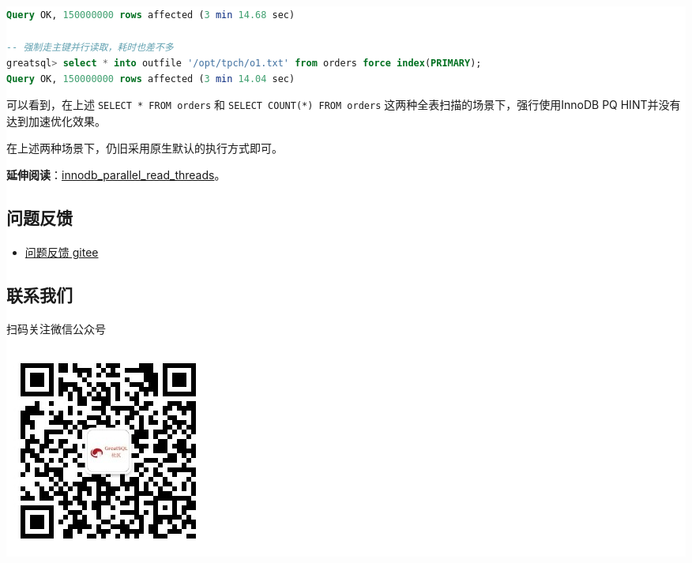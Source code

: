 ```sql
Query OK, 150000000 rows affected (3 min 14.68 sec)

-- 强制走主键并行读取，耗时也差不多
greatsql> select * into outfile '/opt/tpch/o1.txt' from orders force index(PRIMARY);
Query OK, 150000000 rows affected (3 min 14.04 sec)
```
可以看到，在上述 `SELECT * FROM orders` 和 `SELECT COUNT(*) FROM orders` 这两种全表扫描的场景下，强行使用InnoDB PQ HINT并没有达到加速优化效果。

在上述两种场景下，仍旧采用原生默认的执行方式即可。

**延伸阅读**：[innodb_parallel_read_threads](https://dev.mysql.com/doc/refman/8.0/en/innodb-parameters.html#sysvar_innodb_parallel_read_threads)。


**问题反馈**
---
- [问题反馈 gitee](https://gitee.com/GreatSQL/GreatSQL-Manual/issues)


**联系我们**
---

扫码关注微信公众号

![greatsql-wx](../greatsql-wx.jpg)
